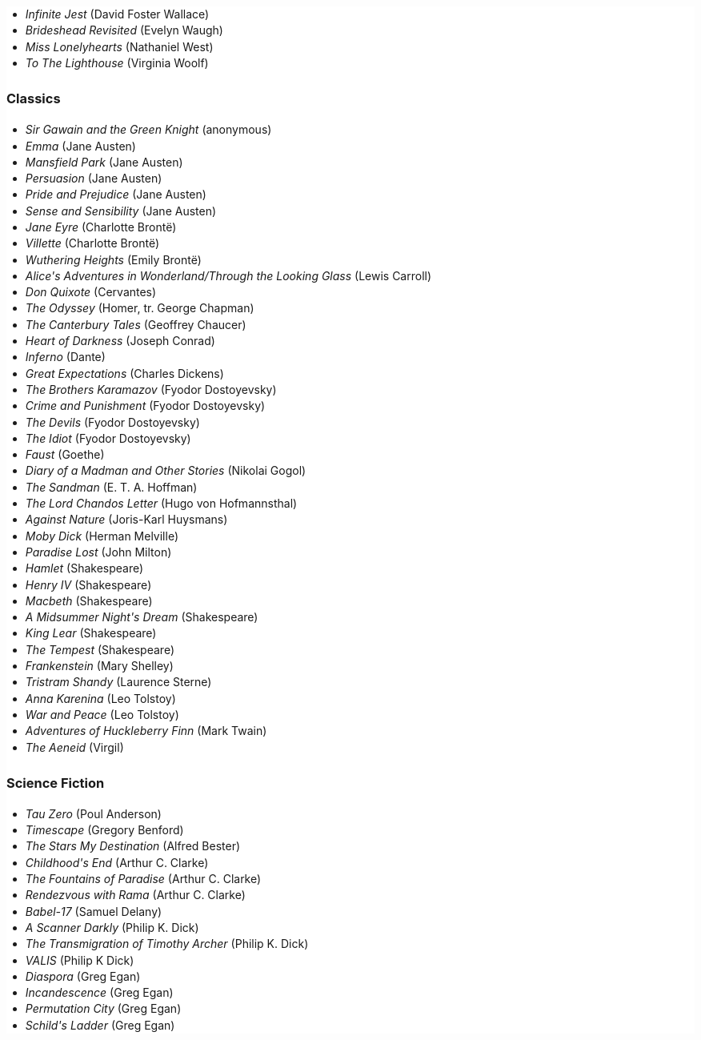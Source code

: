 - *Infinite Jest* (David Foster Wallace)
- *Brideshead Revisited* (Evelyn Waugh)
- *Miss Lonelyhearts* (Nathaniel West)
- *To The Lighthouse* (Virginia Woolf)


### Classics

- *Sir Gawain and the Green Knight* (anonymous)
- *Emma* (Jane Austen)
- *Mansfield Park* (Jane Austen)
- *Persuasion* (Jane Austen)
- *Pride and Prejudice* (Jane Austen)
- *Sense and Sensibility* (Jane Austen)
- *Jane Eyre* (Charlotte Brontë)
- *Villette* (Charlotte Brontë)
- *Wuthering Heights* (Emily Brontë)
- *Alice's Adventures in Wonderland/Through the Looking Glass* (Lewis Carroll)
- *Don Quixote* (Cervantes)
- *The Odyssey* (Homer, tr. George Chapman)
- *The Canterbury Tales* (Geoffrey Chaucer)
- *Heart of Darkness* (Joseph Conrad)
- *Inferno* (Dante)
- *Great Expectations* (Charles Dickens)
- *The Brothers Karamazov* (Fyodor Dostoyevsky)
- *Crime and Punishment* (Fyodor Dostoyevsky)
- *The Devils* (Fyodor Dostoyevsky)
- *The Idiot* (Fyodor Dostoyevsky)
- *Faust* (Goethe)
- *Diary of a Madman and Other Stories* (Nikolai Gogol)
- *The Sandman* (E. T. A. Hoffman)
- *The Lord Chandos Letter* (Hugo von Hofmannsthal)
- *Against Nature* (Joris-Karl Huysmans)
- *Moby Dick* (Herman Melville)
- *Paradise Lost* (John Milton)
- *Hamlet* (Shakespeare)
- *Henry IV* (Shakespeare)
- *Macbeth* (Shakespeare)
- *A Midsummer Night's Dream* (Shakespeare)
- *King Lear* (Shakespeare)
- *The Tempest* (Shakespeare)
- *Frankenstein* (Mary Shelley)
- *Tristram Shandy* (Laurence Sterne)
- *Anna Karenina* (Leo Tolstoy)
- *War and Peace* (Leo Tolstoy)
- *Adventures of Huckleberry Finn* (Mark Twain)
- *The Aeneid* (Virgil)

### Science Fiction

- *Tau Zero* (Poul Anderson)
- *Timescape* (Gregory Benford)
- *The Stars My Destination* (Alfred Bester)
- *Childhood's End* (Arthur C. Clarke)
- *The Fountains of Paradise* (Arthur C. Clarke)
- *Rendezvous with Rama* (Arthur C. Clarke)
- *Babel-17* (Samuel Delany)
- *A Scanner Darkly* (Philip K. Dick)
- *The Transmigration of Timothy Archer* (Philip K. Dick)
- *VALIS* (Philip K Dick)
- *Diaspora* (Greg Egan)
- *Incandescence* (Greg Egan)
- *Permutation City* (Greg Egan)
- *Schild's Ladder* (Greg Egan)